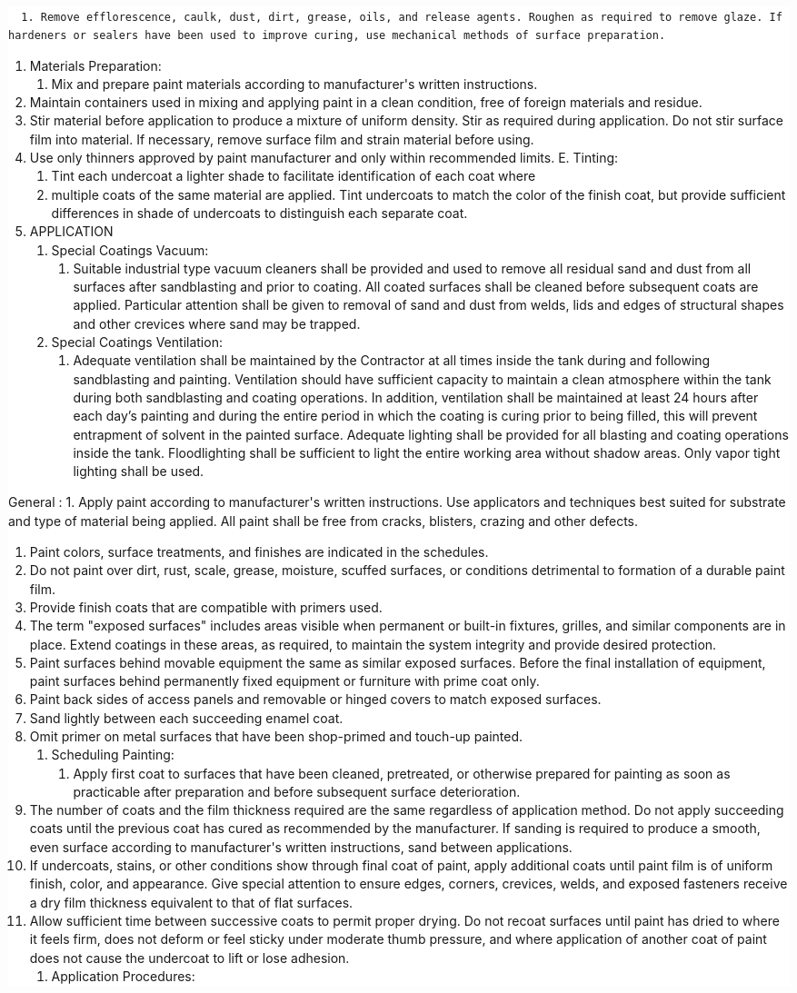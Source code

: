       1. Remove efflorescence, caulk, dust, dirt, grease, oils, and release agents. Roughen as required to remove glaze. If hardeners or sealers have been used to improve curing, use mechanical methods of surface preparation.
   1. Materials Preparation:
      1. Mix and prepare paint materials according to manufacturer's written instructions.
1. Maintain containers used in mixing and applying paint in a clean condition, free of foreign materials and residue.
2. Stir material before application to produce a mixture of uniform density. Stir as required during application. Do not stir surface film into material. If necessary, remove surface film and strain material before using.
3. Use only thinners approved by paint manufacturer and only within recommended limits. E. Tinting:
      1. Tint each undercoat a lighter shade to facilitate identification of each coat where
   1. multiple coats of the same material are applied. Tint undercoats to match the color of the finish coat, but provide sufficient differences in shade of undercoats to distinguish each separate coat.
3. APPLICATION
   1. Special Coatings Vacuum:
      1. Suitable industrial type vacuum cleaners shall be provided and used to remove all residual sand and dust from all surfaces after sandblasting and prior to coating. All coated surfaces shall be cleaned before subsequent coats are applied. Particular attention shall be given to removal of sand and dust from welds, lids and edges of structural shapes and other crevices where sand may be trapped.
   1. Special Coatings Ventilation:
      1. Adequate ventilation shall be maintained by the Contractor at all times inside the tank during and following sandblasting and painting. Ventilation should have sufficient capacity to maintain a clean atmosphere within the tank during both sandblasting and coating operations. In addition, ventilation shall be maintained at least 24 hours after each day’s painting and during the entire period in which the coating is curing prior to being filled, this will prevent entrapment of solvent in the painted surface. Adequate lighting shall be provided for all blasting and coating operations inside the tank. Floodlighting shall be sufficient to light the entire working area without shadow areas. Only vapor tight lighting shall be used.

General
:
      1. Apply paint according to manufacturer's written instructions. Use applicators and techniques best suited for substrate and type of material being applied. All paint shall be free from cracks, blisters, crazing and other defects.
1. Paint colors, surface treatments, and finishes are indicated in the schedules.
2. Do not paint over dirt, rust, scale, grease, moisture, scuffed surfaces, or conditions detrimental to formation of a durable paint film.
3. Provide finish coats that are compatible with primers used.
4. The term "exposed surfaces" includes areas visible when permanent or built-in fixtures, grilles, and similar components are in place. Extend coatings in these areas, as required, to maintain the system integrity and provide desired protection.
5. Paint surfaces behind movable equipment the same as similar exposed surfaces. Before the final installation of equipment, paint surfaces behind permanently fixed equipment or furniture with prime coat only.
6. Paint back sides of access panels and removable or hinged covers to match exposed surfaces.
7. Sand lightly between each succeeding enamel coat.
8. Omit primer on metal surfaces that have been shop-primed and touch-up painted.
   1. Scheduling Painting:
      1. Apply first coat to surfaces that have been cleaned, pretreated, or otherwise prepared for painting as soon as practicable after preparation and before subsequent surface deterioration.
1. The number of coats and the film thickness required are the same regardless of application method. Do not apply succeeding coats until the previous coat has cured as recommended by the manufacturer. If sanding is required to produce a smooth, even surface according to manufacturer's written instructions, sand between applications.
2. If undercoats, stains, or other conditions show through final coat of paint, apply additional coats until paint film is of uniform finish, color, and appearance. Give special attention to ensure edges, corners, crevices, welds, and exposed fasteners receive a dry film thickness equivalent to that of flat surfaces.
3. Allow sufficient time between successive coats to permit proper drying. Do not recoat surfaces until paint has dried to where it feels firm, does not deform or feel sticky under moderate thumb pressure, and where application of another coat of paint does not cause the undercoat to lift or lose adhesion.
   1. Application Procedures: